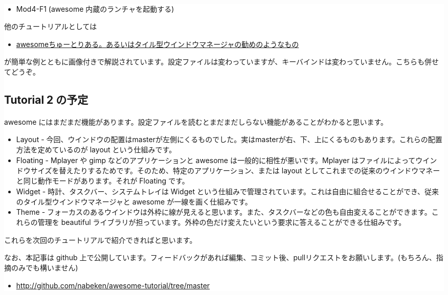  * Mod4-F1 (awesome 内蔵のランチャを起動する)

他のチュートリアルとしては

 * [awesomeちゅーとりある。あるいはタイル型ウインドウマネージャの勧めのようなもの](http://d.hatena.ne.jp/yaske/20071009/p1)

が簡単な例とともに画像付きで解説されています。設定ファイルは変わっていますが、キーバインドは変わっていません。こちらも併せてどうぞ。

Tutorial 2 の予定
-----------------

awesome にはまだまだ機能があります。設定ファイルを読むとまだまだしらない機能があることがわかると思います。

 * Layout - 今回、ウインドウの配置はmasterが左側にくるものでした。実はmasterが右、下、上にくるものもあります。これらの配置方法を定めているのが layout という仕組みです。
 * Floating - Mplayer や gimp などのアプリケーションと awesome は一般的に相性が悪いです。Mplayer はファイルによってウインドウサイズを替えたりするためです。そのため、特定のアプリケーション、または layout としてこれまでの従来のウインドウマネーと同じ動作モードがあります。それが Floating です。
 * Widget - 時計、タスクバー、システムトレイは Widget という仕組みで管理されています。これは自由に組合せることができ、従来のタイル型ウインドウマネージャと awesome が一線を画く仕組みです。
 * Theme - フォーカスのあるウインドウは外枠に線が見えると思います。また、タスクバーなどの色も自由変えることができます。これらの管理を beautiful ライブラリが担っています。外枠の色だけ変えたいという要求に答えることができる仕組みです。

これらを次回のチュートリアルで紹介できればと思います。

なお、本記事は github 上で公開しています。フィードバックがあれば編集、コミット後、pullリクエストをお願いします。(もちろん、指摘のみでも構いません)

 * <http://github.com/nabeken/awesome-tutorial/tree/master>
